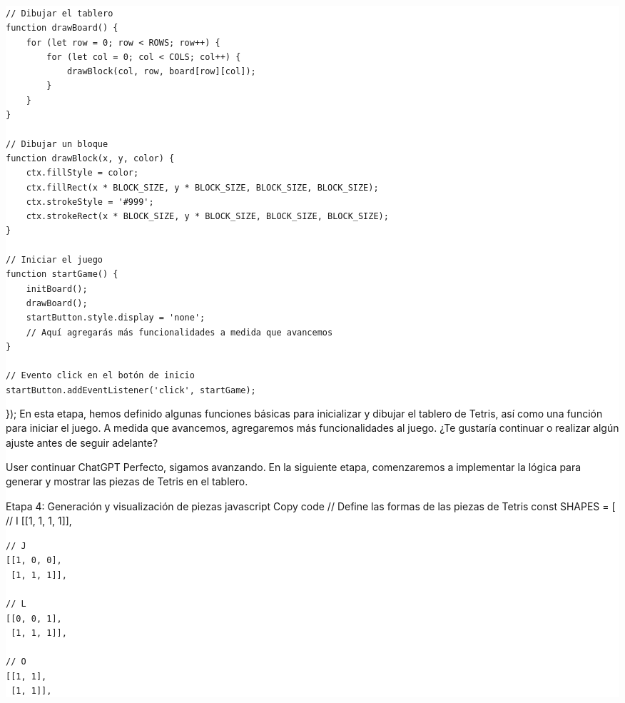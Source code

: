     // Dibujar el tablero
    function drawBoard() {
        for (let row = 0; row < ROWS; row++) {
            for (let col = 0; col < COLS; col++) {
                drawBlock(col, row, board[row][col]);
            }
        }
    }

    // Dibujar un bloque
    function drawBlock(x, y, color) {
        ctx.fillStyle = color;
        ctx.fillRect(x * BLOCK_SIZE, y * BLOCK_SIZE, BLOCK_SIZE, BLOCK_SIZE);
        ctx.strokeStyle = '#999';
        ctx.strokeRect(x * BLOCK_SIZE, y * BLOCK_SIZE, BLOCK_SIZE, BLOCK_SIZE);
    }

    // Iniciar el juego
    function startGame() {
        initBoard();
        drawBoard();
        startButton.style.display = 'none';
        // Aquí agregarás más funcionalidades a medida que avancemos
    }

    // Evento click en el botón de inicio
    startButton.addEventListener('click', startGame);
});
En esta etapa, hemos definido algunas funciones básicas para inicializar y dibujar el tablero de Tetris, así como una función para iniciar el juego. A medida que avancemos, agregaremos más funcionalidades al juego. ¿Te gustaría continuar o realizar algún ajuste antes de seguir adelante?

User
continuar
ChatGPT
Perfecto, sigamos avanzando. En la siguiente etapa, comenzaremos a implementar la lógica para generar y mostrar las piezas de Tetris en el tablero.

Etapa 4: Generación y visualización de piezas
javascript
Copy code
// Define las formas de las piezas de Tetris
const SHAPES = [
    // I
    [[1, 1, 1, 1]],

    // J
    [[1, 0, 0],
     [1, 1, 1]],

    // L
    [[0, 0, 1],
     [1, 1, 1]],

    // O
    [[1, 1],
     [1, 1]],
